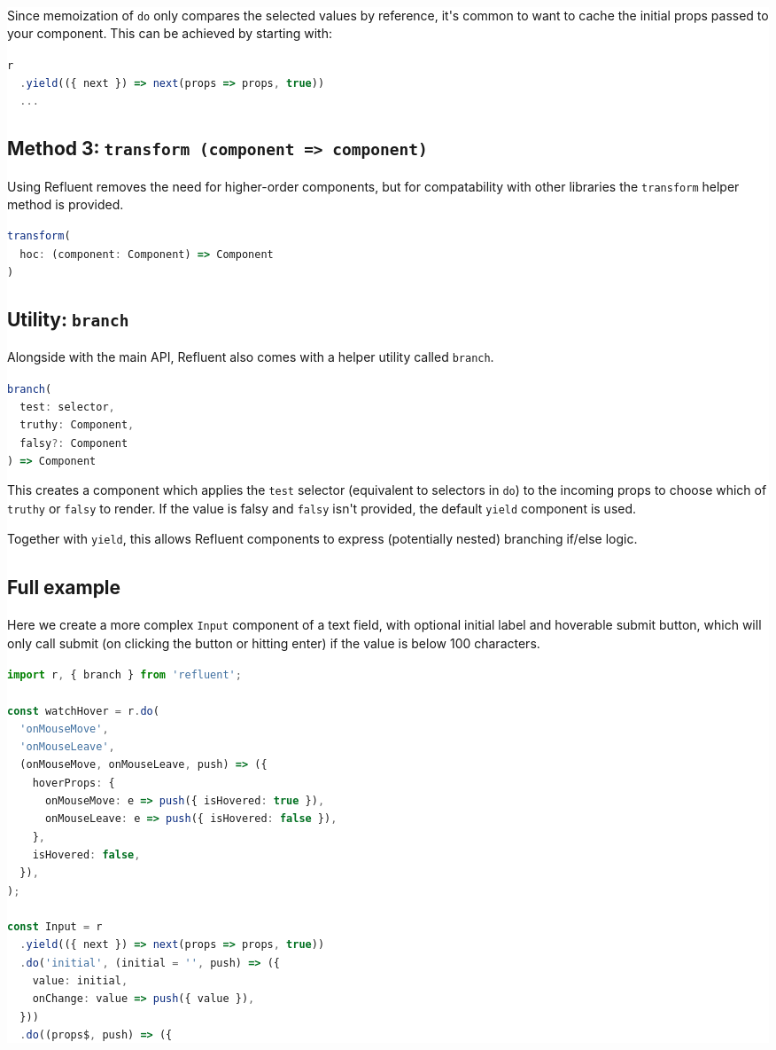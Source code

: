 Since memoization of `do` only compares the selected values by reference, it's common to want to cache the initial props passed to your component. This can be achieved by starting with:

```typescript
r
  .yield(({ next }) => next(props => props, true))
  ...
```

## Method 3: `transform (component => component)`

Using Refluent removes the need for higher-order components, but for compatability with other libraries the `transform` helper method is provided.

```typescript
transform(
  hoc: (component: Component) => Component
)
```

## Utility: `branch`

Alongside with the main API, Refluent also comes with a helper utility called `branch`.

```typescript
branch(
  test: selector,
  truthy: Component,
  falsy?: Component
) => Component
```

This creates a component which applies the `test` selector (equivalent to selectors in `do`) to the incoming props to choose which of `truthy` or `falsy` to render. If the value is falsy and `falsy` isn't provided, the default `yield` component is used.

Together with `yield`, this allows Refluent components to express (potentially nested) branching if/else logic.

## Full example

Here we create a more complex `Input` component of a text field, with optional initial label and hoverable submit button, which will only call submit (on clicking the button or hitting enter) if the value is below 100 characters.

```typescript
import r, { branch } from 'refluent';

const watchHover = r.do(
  'onMouseMove',
  'onMouseLeave',
  (onMouseMove, onMouseLeave, push) => ({
    hoverProps: {
      onMouseMove: e => push({ isHovered: true }),
      onMouseLeave: e => push({ isHovered: false }),
    },
    isHovered: false,
  }),
);

const Input = r
  .yield(({ next }) => next(props => props, true))
  .do('initial', (initial = '', push) => ({
    value: initial,
    onChange: value => push({ value }),
  }))
  .do((props$, push) => ({
```